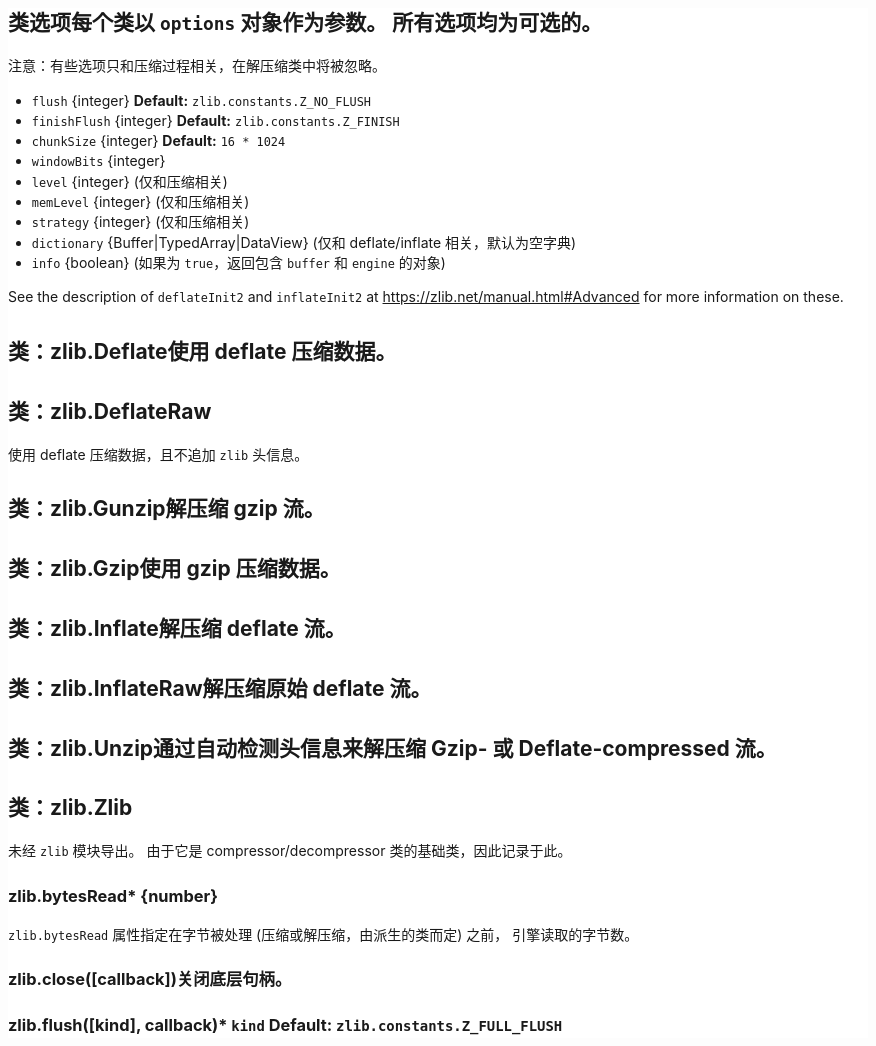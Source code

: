 ## 类选项每个类以 `options` 对象作为参数。 所有选项均为可选的。

注意：有些选项只和压缩过程相关，在解压缩类中将被忽略。

* `flush` {integer} **Default:** `zlib.constants.Z_NO_FLUSH`
* `finishFlush` {integer} **Default:** `zlib.constants.Z_FINISH`
* `chunkSize` {integer} **Default:** `16 * 1024`
* `windowBits` {integer}
* `level` {integer} (仅和压缩相关)
* `memLevel` {integer} (仅和压缩相关)
* `strategy` {integer} (仅和压缩相关)
* `dictionary` {Buffer|TypedArray|DataView} (仅和 deflate/inflate 相关，默认为空字典)
* `info` {boolean} (如果为 `true`，返回包含 `buffer` 和 `engine` 的对象)

See the description of `deflateInit2` and `inflateInit2` at <https://zlib.net/manual.html#Advanced> for more information on these.

## 类：zlib.Deflate使用 deflate 压缩数据。

## 类：zlib.DeflateRaw


使用 deflate 压缩数据，且不追加 `zlib` 头信息。

## 类：zlib.Gunzip解压缩 gzip 流。

## 类：zlib.Gzip使用 gzip 压缩数据。

## 类：zlib.Inflate解压缩 deflate 流。

## 类：zlib.InflateRaw解压缩原始 deflate 流。

## 类：zlib.Unzip通过自动检测头信息来解压缩 Gzip- 或 Deflate-compressed 流。

## 类：zlib.Zlib


未经 `zlib` 模块导出。 由于它是 compressor/decompressor 类的基础类，因此记录于此。

### zlib.bytesRead* {number}

`zlib.bytesRead` 属性指定在字节被处理 (压缩或解压缩，由派生的类而定) 之前， 引擎读取的字节数。

### zlib.close([callback])关闭底层句柄。

### zlib.flush([kind], callback)* `kind` **Default:** `zlib.constants.Z_FULL_FLUSH`

